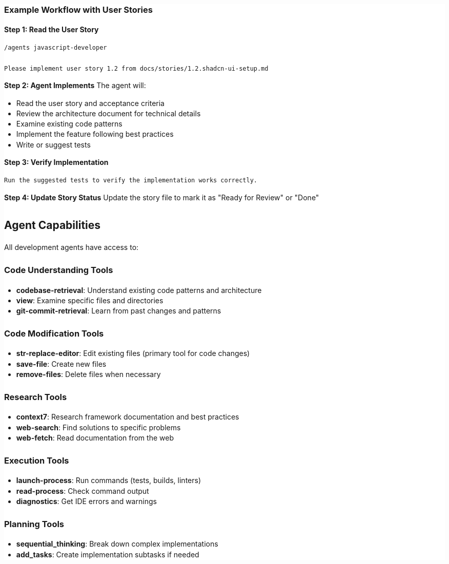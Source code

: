 ### Example Workflow with User Stories

**Step 1: Read the User Story**
```
/agents javascript-developer

Please implement user story 1.2 from docs/stories/1.2.shadcn-ui-setup.md
```

**Step 2: Agent Implements**
The agent will:
- Read the user story and acceptance criteria
- Review the architecture document for technical details
- Examine existing code patterns
- Implement the feature following best practices
- Write or suggest tests

**Step 3: Verify Implementation**
```
Run the suggested tests to verify the implementation works correctly.
```

**Step 4: Update Story Status**
Update the story file to mark it as "Ready for Review" or "Done"

## Agent Capabilities

All development agents have access to:

### Code Understanding Tools
- **codebase-retrieval**: Understand existing code patterns and architecture
- **view**: Examine specific files and directories
- **git-commit-retrieval**: Learn from past changes and patterns

### Code Modification Tools
- **str-replace-editor**: Edit existing files (primary tool for code changes)
- **save-file**: Create new files
- **remove-files**: Delete files when necessary

### Research Tools
- **context7**: Research framework documentation and best practices
- **web-search**: Find solutions to specific problems
- **web-fetch**: Read documentation from the web

### Execution Tools
- **launch-process**: Run commands (tests, builds, linters)
- **read-process**: Check command output
- **diagnostics**: Get IDE errors and warnings

### Planning Tools
- **sequential_thinking**: Break down complex implementations
- **add_tasks**: Create implementation subtasks if needed
